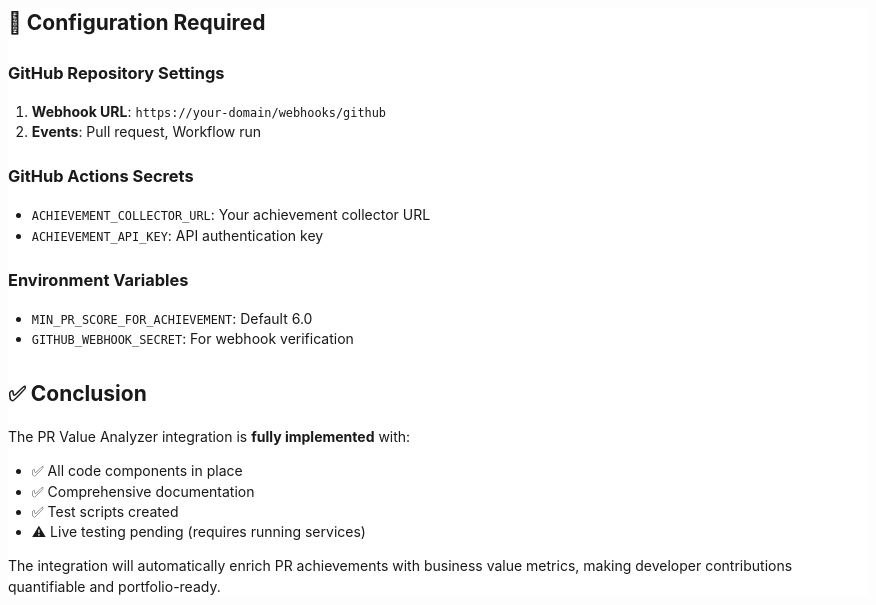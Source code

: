 ## 📝 Configuration Required

### GitHub Repository Settings
1. **Webhook URL**: `https://your-domain/webhooks/github`
2. **Events**: Pull request, Workflow run

### GitHub Actions Secrets
- `ACHIEVEMENT_COLLECTOR_URL`: Your achievement collector URL
- `ACHIEVEMENT_API_KEY`: API authentication key

### Environment Variables
- `MIN_PR_SCORE_FOR_ACHIEVEMENT`: Default 6.0
- `GITHUB_WEBHOOK_SECRET`: For webhook verification

## ✅ Conclusion

The PR Value Analyzer integration is **fully implemented** with:
- ✅ All code components in place
- ✅ Comprehensive documentation
- ✅ Test scripts created
- ⚠️ Live testing pending (requires running services)

The integration will automatically enrich PR achievements with business value metrics, making developer contributions quantifiable and portfolio-ready.
